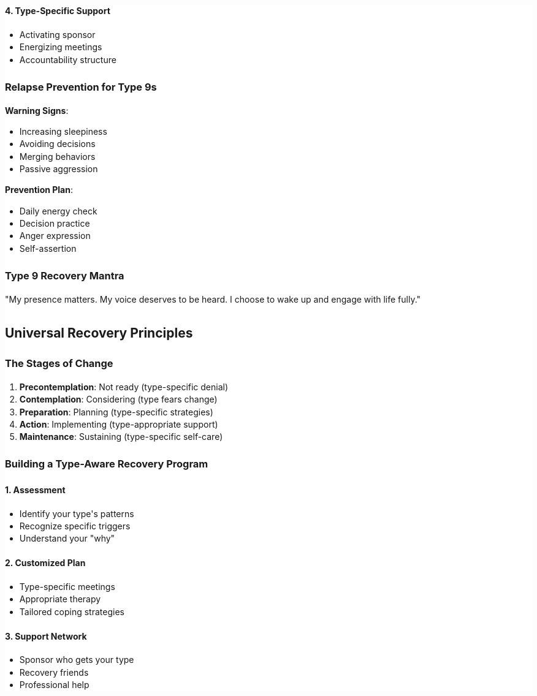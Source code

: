 #### 4. Type-Specific Support

- Activating sponsor
- Energizing meetings
- Accountability structure

### Relapse Prevention for Type 9s

**Warning Signs**:

- Increasing sleepiness
- Avoiding decisions
- Merging behaviors
- Passive aggression

**Prevention Plan**:

- Daily energy check
- Decision practice
- Anger expression
- Self-assertion

### Type 9 Recovery Mantra

"My presence matters. My voice deserves to be heard. I choose to wake up and engage with life fully."

## Universal Recovery Principles

### The Stages of Change

1. **Precontemplation**: Not ready (type-specific denial)
2. **Contemplation**: Considering (type fears change)
3. **Preparation**: Planning (type-specific strategies)
4. **Action**: Implementing (type-appropriate support)
5. **Maintenance**: Sustaining (type-specific self-care)

### Building a Type-Aware Recovery Program

#### 1. Assessment

- Identify your type's patterns
- Recognize specific triggers
- Understand your "why"

#### 2. Customized Plan

- Type-specific meetings
- Appropriate therapy
- Tailored coping strategies

#### 3. Support Network

- Sponsor who gets your type
- Recovery friends
- Professional help
